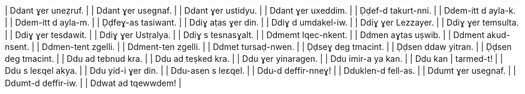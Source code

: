 | Ddant ɣer uneẓruf. |
| Ddant ɣer usegnaf. |
| Ddant ɣer ustidyu. |
| Ddant ɣer uxeddim. |
| Ḍḍef-d takurt-nni. |
| Ddem-itt d ayla-k. |
| Ddem-itt d ayla-m. |
| Ḍḍfeɣ-as tasiwant. |
| Ddiɣ aṭas ɣer din. |
| Ddiɣ d umdakel-iw. |
| Ddiɣ ɣer Lezzayer. |
| Ddiɣ ɣer temsulta. |
| Ddiɣ ɣer tesdawit. |
| Ddiɣ ɣer Ustṛalya. |
| Ddiɣ s tesnasɣalt. |
| Ddmemt lqec-nkent. |
| Ddmen aɣtas uṣwib. |
| Ddment akud-nsent. |
| Ddmen-tent zgelli. |
| Ddment-ten zgelli. |
| Ddmet tursaḍ-nwen. |
| Ḍḍseɣ deg tmacint. |
| Ḍḍsen ddaw yitran. |
| Ḍḍsen deg tmacint. |
| Ddu ad tebnud kra. |
| Ddu ad teṣked kra. |
| Ddu ɣer yinaragen. |
| Ddu imir-a ya kan. |
| Ddu kan |  tarmed-t! |
| Ddu s leɛqel akya. |
| Ddu yid-i ɣer din. |
| Ddu-asen s leɛqel. |
| Ddu-d deffir-nneɣ! |
| Dduklen-d fell-as. |
| Ddumt ɣer usegnaf. |
| Ddumt-d deffir-iw. |
| Ddwat ad tqewwdem! |